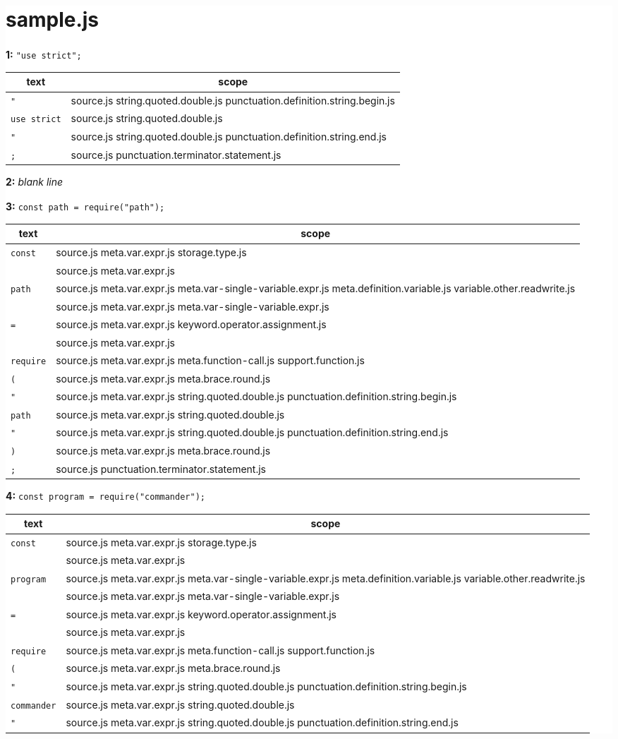 # sample.js

**1:** ``` "use strict"; ```

| text | scope |
| -- | -- |
| ``` " ``` | source.js string.quoted.double.js punctuation.definition.string.begin.js |
| ``` use strict ``` | source.js string.quoted.double.js |
| ``` " ``` | source.js string.quoted.double.js punctuation.definition.string.end.js |
| ``` ; ``` | source.js punctuation.terminator.statement.js |

**2:** *blank line*

**3:** ``` const path = require("path"); ```

| text | scope |
| -- | -- |
| ``` const ``` | source.js meta.var.expr.js storage.type.js |
| ```   ``` | source.js meta.var.expr.js |
| ``` path ``` | source.js meta.var.expr.js meta.var-single-variable.expr.js meta.definition.variable.js variable.other.readwrite.js |
| ```   ``` | source.js meta.var.expr.js meta.var-single-variable.expr.js |
| ``` = ``` | source.js meta.var.expr.js keyword.operator.assignment.js |
| ```   ``` | source.js meta.var.expr.js |
| ``` require ``` | source.js meta.var.expr.js meta.function-call.js support.function.js |
| ``` ( ``` | source.js meta.var.expr.js meta.brace.round.js |
| ``` " ``` | source.js meta.var.expr.js string.quoted.double.js punctuation.definition.string.begin.js |
| ``` path ``` | source.js meta.var.expr.js string.quoted.double.js |
| ``` " ``` | source.js meta.var.expr.js string.quoted.double.js punctuation.definition.string.end.js |
| ``` ) ``` | source.js meta.var.expr.js meta.brace.round.js |
| ``` ; ``` | source.js punctuation.terminator.statement.js |

**4:** ``` const program = require("commander"); ```

| text | scope |
| -- | -- |
| ``` const ``` | source.js meta.var.expr.js storage.type.js |
| ```   ``` | source.js meta.var.expr.js |
| ``` program ``` | source.js meta.var.expr.js meta.var-single-variable.expr.js meta.definition.variable.js variable.other.readwrite.js |
| ```   ``` | source.js meta.var.expr.js meta.var-single-variable.expr.js |
| ``` = ``` | source.js meta.var.expr.js keyword.operator.assignment.js |
| ```   ``` | source.js meta.var.expr.js |
| ``` require ``` | source.js meta.var.expr.js meta.function-call.js support.function.js |
| ``` ( ``` | source.js meta.var.expr.js meta.brace.round.js |
| ``` " ``` | source.js meta.var.expr.js string.quoted.double.js punctuation.definition.string.begin.js |
| ``` commander ``` | source.js meta.var.expr.js string.quoted.double.js |
| ``` " ``` | source.js meta.var.expr.js string.quoted.double.js punctuation.definition.string.end.js |